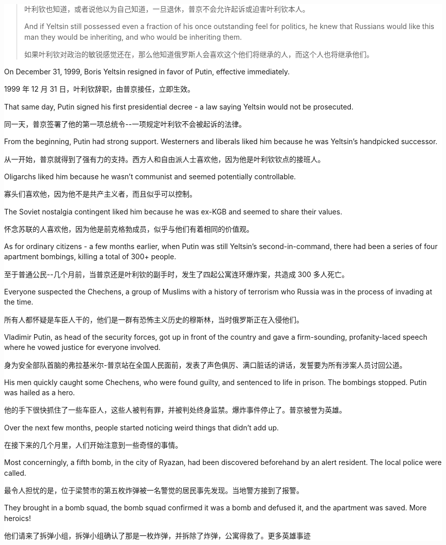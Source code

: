> 叶利钦也知道，或者说他以为自己知道，一旦退休，普京不会允许起诉或迫害叶利钦本人。  
> 
> And if Yeltsin still possessed even a fraction of his once outstanding feel for politics, he knew that Russians would like this man they would be inheriting, and who would be inheriting them.  
> 
> 如果叶利钦对政治的敏锐感觉还在，那么他知道俄罗斯人会喜欢这个他们将继承的人，而这个人也将继承他们。

On December 31, 1999, Boris Yeltsin resigned in favor of Putin, effective immediately.  

1999 年 12 月 31 日，叶利钦辞职，由普京接任，立即生效。  

That same day, Putin signed his first presidential decree - a law saying Yeltsin would not be prosecuted.  

同一天，普京签署了他的第一项总统令--一项规定叶利钦不会被起诉的法律。

From the beginning, Putin had strong support. Westerners and liberals liked him because he was Yeltsin’s handpicked successor.  

从一开始，普京就得到了强有力的支持。西方人和自由派人士喜欢他，因为他是叶利钦钦点的接班人。  

Oligarchs liked him because he wasn’t communist and seemed potentially controllable.  

寡头们喜欢他，因为他不是共产主义者，而且似乎可以控制。  

The Soviet nostalgia contingent liked him because he was ex-KGB and seemed to share their values.  

怀念苏联的人喜欢他，因为他是前克格勃成员，似乎与他们有着相同的价值观。

As for ordinary citizens - a few months earlier, when Putin was still Yeltsin’s second-in-command, there had been a series of four apartment bombings, killing a total of 300+ people.  

至于普通公民--几个月前，当普京还是叶利钦的副手时，发生了四起公寓连环爆炸案，共造成 300 多人死亡。  

Everyone suspected the Chechens, a group of Muslims with a history of terrorism who Russia was in the process of invading at the time.  

所有人都怀疑是车臣人干的，他们是一群有恐怖主义历史的穆斯林，当时俄罗斯正在入侵他们。  

Vladimir Putin, as head of the security forces, got up in front of the country and gave a firm-sounding, profanity-laced speech where he vowed justice for everyone involved.  

身为安全部队首脑的弗拉基米尔-普京站在全国人民面前，发表了声色俱厉、满口脏话的讲话，发誓要为所有涉案人员讨回公道。  

His men quickly caught some Chechens, who were found guilty, and sentenced to life in prison. The bombings stopped. Putin was hailed as a hero.  

他的手下很快抓住了一些车臣人，这些人被判有罪，并被判处终身监禁。爆炸事件停止了。普京被誉为英雄。

Over the next few months, people started noticing weird things that didn’t add up.  

在接下来的几个月里，人们开始注意到一些奇怪的事情。  

Most concerningly, a fifth bomb, in the city of Ryazan, had been discovered beforehand by an alert resident. The local police were called.  

最令人担忧的是，位于梁赞市的第五枚炸弹被一名警觉的居民事先发现。当地警方接到了报警。  

They brought in a bomb squad, the bomb squad confirmed it was a bomb and defused it, and the apartment was saved. More heroics!  

他们请来了拆弹小组，拆弹小组确认了那是一枚炸弹，并拆除了炸弹，公寓得救了。更多英雄事迹  
